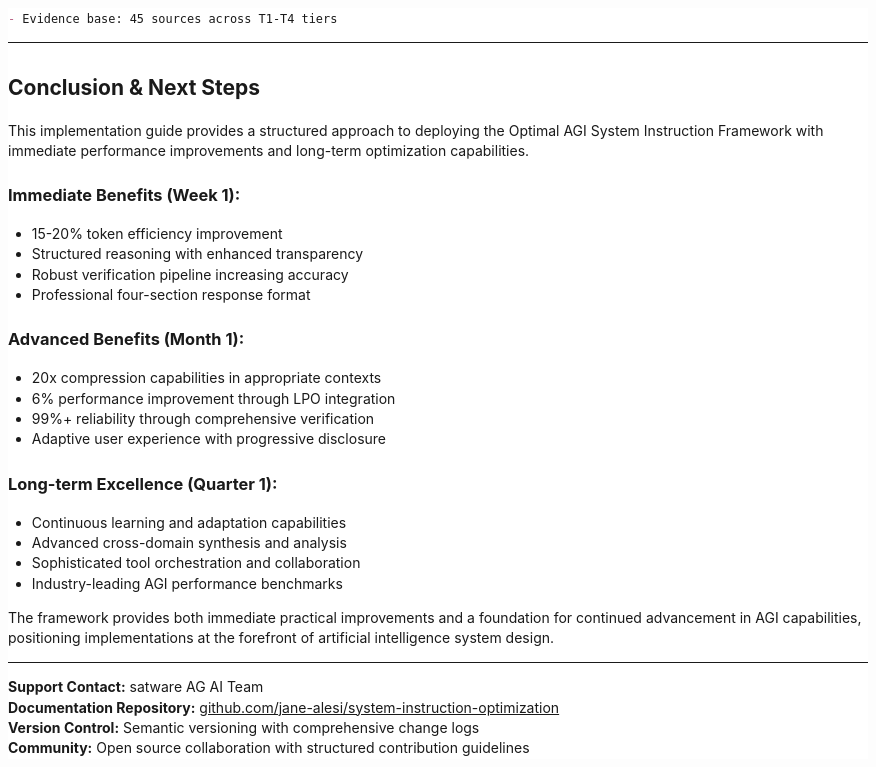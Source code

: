 ```markdown
- Evidence base: 45 sources across T1-T4 tiers
```

---

## Conclusion & Next Steps

This implementation guide provides a structured approach to deploying the Optimal AGI System Instruction Framework with immediate performance improvements and long-term optimization capabilities.

### Immediate Benefits (Week 1):
- 15-20% token efficiency improvement
- Structured reasoning with enhanced transparency  
- Robust verification pipeline increasing accuracy
- Professional four-section response format

### Advanced Benefits (Month 1):
- 20x compression capabilities in appropriate contexts
- 6% performance improvement through LPO integration
- 99%+ reliability through comprehensive verification
- Adaptive user experience with progressive disclosure

### Long-term Excellence (Quarter 1):
- Continuous learning and adaptation capabilities
- Advanced cross-domain synthesis and analysis
- Sophisticated tool orchestration and collaboration
- Industry-leading AGI performance benchmarks

The framework provides both immediate practical improvements and a foundation for continued advancement in AGI capabilities, positioning implementations at the forefront of artificial intelligence system design.

---

**Support Contact:** satware AG AI Team  
**Documentation Repository:** [github.com/jane-alesi/system-instruction-optimization](https://github.com/jane-alesi/system-instruction-optimization)  
**Version Control:** Semantic versioning with comprehensive change logs  
**Community:** Open source collaboration with structured contribution guidelines